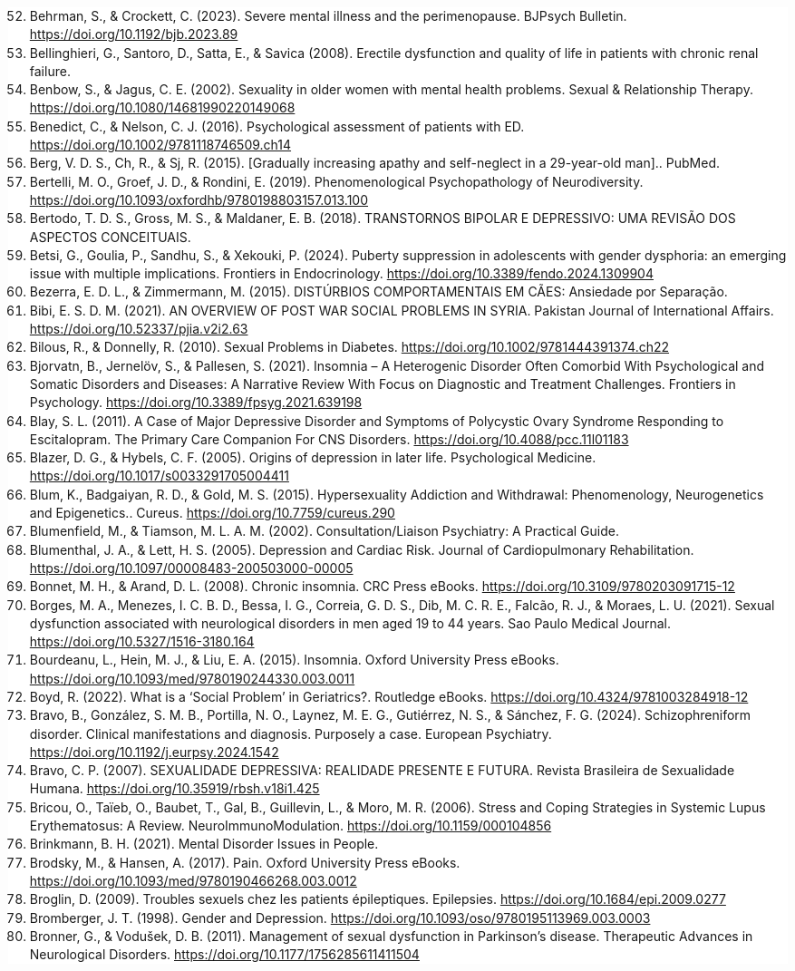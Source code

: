 52. Behrman, S., & Crockett, C. (2023). Severe mental illness and the perimenopause. BJPsych Bulletin. https://doi.org/10.1192/bjb.2023.89
53. Bellinghieri, G., Santoro, D., Satta, E., & Savica (2008). Erectile dysfunction and quality of life in patients with chronic renal failure.
54. Benbow, S., & Jagus, C. E. (2002). Sexuality in older women with mental health problems. Sexual & Relationship Therapy. https://doi.org/10.1080/14681990220149068
55. Benedict, C., & Nelson, C. J. (2016). Psychological assessment of patients with ED. https://doi.org/10.1002/9781118746509.ch14
56. Berg, V. D. S., Ch, R., & Sj, R. (2015). [Gradually increasing apathy and self-neglect in a 29-year-old man].. PubMed.
57. Bertelli, M. O., Groef, J. D., & Rondini, E. (2019). Phenomenological Psychopathology of Neurodiversity. https://doi.org/10.1093/oxfordhb/9780198803157.013.100
58. Bertodo, T. D. S., Gross, M. S., & Maldaner, E. B. (2018). TRANSTORNOS BIPOLAR E DEPRESSIVO: UMA REVISÃO DOS ASPECTOS CONCEITUAIS.
59. Betsi, G., Goulia, P., Sandhu, S., & Xekouki, P. (2024). Puberty suppression in adolescents with gender dysphoria: an emerging issue with multiple implications. Frontiers in Endocrinology. https://doi.org/10.3389/fendo.2024.1309904
60. Bezerra, E. D. L., & Zimmermann, M. (2015). DISTÚRBIOS COMPORTAMENTAIS EM CÃES: Ansiedade por Separação.
61. Bibi, E. S. D. M. (2021). AN OVERVIEW OF POST WAR SOCIAL PROBLEMS IN SYRIA. Pakistan Journal of International Affairs. https://doi.org/10.52337/pjia.v2i2.63
62. Bilous, R., & Donnelly, R. (2010). Sexual Problems in Diabetes. https://doi.org/10.1002/9781444391374.ch22
63. Bjorvatn, B., Jernelöv, S., & Pallesen, S. (2021). Insomnia – A Heterogenic Disorder Often Comorbid With Psychological and Somatic Disorders and Diseases: A Narrative Review With Focus on Diagnostic and Treatment Challenges. Frontiers in Psychology. https://doi.org/10.3389/fpsyg.2021.639198
64. Blay, S. L. (2011). A Case of Major Depressive Disorder and Symptoms of Polycystic Ovary Syndrome Responding to Escitalopram. The Primary Care Companion For CNS Disorders. https://doi.org/10.4088/pcc.11l01183
65. Blazer, D. G., & Hybels, C. F. (2005). Origins of depression in later life. Psychological Medicine. https://doi.org/10.1017/s0033291705004411
66. Blum, K., Badgaiyan, R. D., & Gold, M. S. (2015). Hypersexuality Addiction and Withdrawal: Phenomenology, Neurogenetics and Epigenetics.. Cureus. https://doi.org/10.7759/cureus.290
67. Blumenfield, M., & Tiamson, M. L. A. M. (2002). Consultation/Liaison Psychiatry: A Practical Guide.
68. Blumenthal, J. A., & Lett, H. S. (2005). Depression and Cardiac Risk. Journal of Cardiopulmonary Rehabilitation. https://doi.org/10.1097/00008483-200503000-00005
69. Bonnet, M. H., & Arand, D. L. (2008). Chronic insomnia. CRC Press eBooks. https://doi.org/10.3109/9780203091715-12
70. Borges, M. A., Menezes, I. C. B. D., Bessa, I. G., Correia, G. D. S., Dib, M. C. R. E., Falcão, R. J., & Moraes, L. U. (2021). Sexual dysfunction associated with neurological disorders in men aged 19 to 44 years. Sao Paulo Medical Journal. https://doi.org/10.5327/1516-3180.164
71. Bourdeanu, L., Hein, M. J., & Liu, E. A. (2015). Insomnia. Oxford University Press eBooks. https://doi.org/10.1093/med/9780190244330.003.0011
72. Boyd, R. (2022). What is a ‘Social Problem’ in Geriatrics?. Routledge eBooks. https://doi.org/10.4324/9781003284918-12
73. Bravo, B., González, S. M. B., Portilla, N. O., Laynez, M. E. G., Gutiérrez, N. S., & Sánchez, F. G. (2024). Schizophreniform disorder. Clinical manifestations and diagnosis. Purposely a case. European Psychiatry. https://doi.org/10.1192/j.eurpsy.2024.1542
74. Bravo, C. P. (2007). SEXUALIDADE DEPRESSIVA: REALIDADE PRESENTE E FUTURA. Revista Brasileira de Sexualidade Humana. https://doi.org/10.35919/rbsh.v18i1.425
75. Bricou, O., Taïeb, O., Baubet, T., Gal, B., Guillevin, L., & Moro, M. R. (2006). Stress and Coping Strategies in Systemic Lupus Erythematosus: A Review. NeuroImmunoModulation. https://doi.org/10.1159/000104856
76. Brinkmann, B. H. (2021). Mental Disorder Issues in People.
77. Brodsky, M., & Hansen, A. (2017). Pain. Oxford University Press eBooks. https://doi.org/10.1093/med/9780190466268.003.0012
78. Broglin, D. (2009). Troubles sexuels chez les patients épileptiques. Epilepsies. https://doi.org/10.1684/epi.2009.0277
79. Bromberger, J. T. (1998). Gender and Depression. https://doi.org/10.1093/oso/9780195113969.003.0003
80. Bronner, G., & Vodušek, D. B. (2011). Management of sexual dysfunction in Parkinson’s disease. Therapeutic Advances in Neurological Disorders. https://doi.org/10.1177/1756285611411504